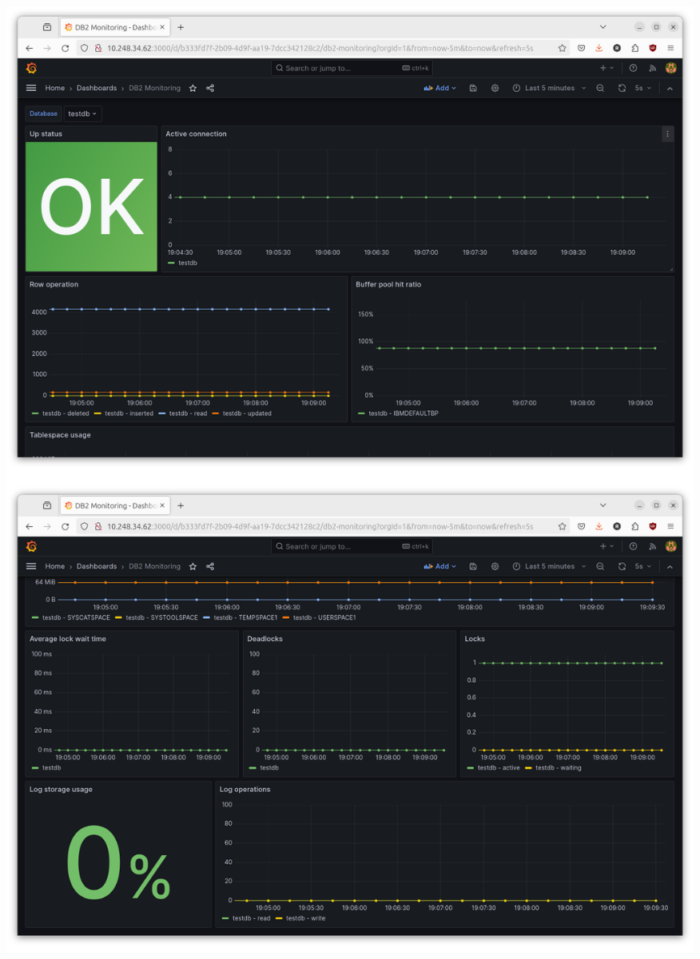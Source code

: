 ![tiruan dashboard grafana db2 prometheus 1](/images/db2-grafana-example-dashboard-1.png)

![tiruan dashboard grafana db2 prometheus 2](/images/db2-grafana-example-dashboard-2.png)
